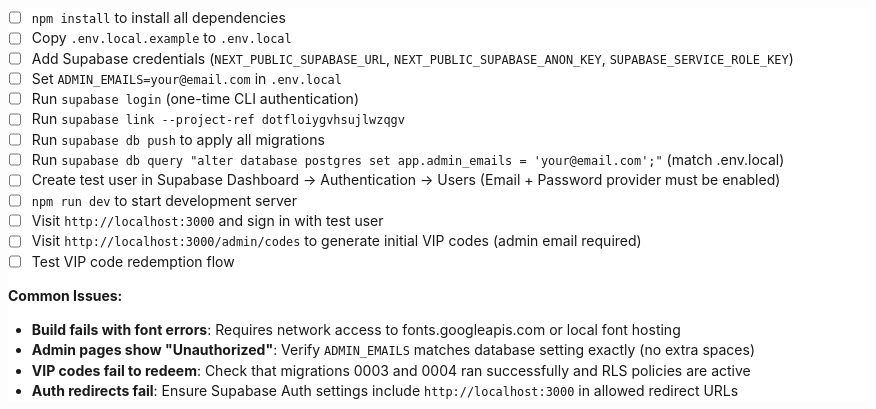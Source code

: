 - [ ] `npm install` to install all dependencies
- [ ] Copy `.env.local.example` to `.env.local`
- [ ] Add Supabase credentials (`NEXT_PUBLIC_SUPABASE_URL`, `NEXT_PUBLIC_SUPABASE_ANON_KEY`, `SUPABASE_SERVICE_ROLE_KEY`)
- [ ] Set `ADMIN_EMAILS=your@email.com` in `.env.local`
- [ ] Run `supabase login` (one-time CLI authentication)
- [ ] Run `supabase link --project-ref dotfloiygvhsujlwzqgv`
- [ ] Run `supabase db push` to apply all migrations
- [ ] Run `supabase db query "alter database postgres set app.admin_emails = 'your@email.com';"` (match .env.local)
- [ ] Create test user in Supabase Dashboard → Authentication → Users (Email + Password provider must be enabled)
- [ ] `npm run dev` to start development server
- [ ] Visit `http://localhost:3000` and sign in with test user
- [ ] Visit `http://localhost:3000/admin/codes` to generate initial VIP codes (admin email required)
- [ ] Test VIP code redemption flow

**Common Issues:**
- **Build fails with font errors**: Requires network access to fonts.googleapis.com or local font hosting
- **Admin pages show "Unauthorized"**: Verify `ADMIN_EMAILS` matches database setting exactly (no extra spaces)
- **VIP codes fail to redeem**: Check that migrations 0003 and 0004 ran successfully and RLS policies are active
- **Auth redirects fail**: Ensure Supabase Auth settings include `http://localhost:3000` in allowed redirect URLs
